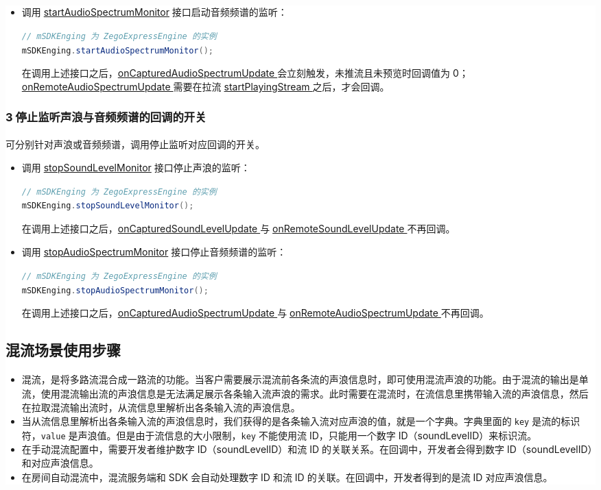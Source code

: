 - 调用 [startAudioSpectrumMonitor](https://doc-zh.zego.im/article/api?doc=Express_Audio_SDK_API~java_android~class~ZegoExpressEngine#start-audio-spectrum-monitor) 接口启动音频频谱的监听：

    ```java
    // mSDKEnging 为 ZegoExpressEngine 的实例
    mSDKEnging.startAudioSpectrumMonitor();
    ```

    在调用上述接口之后，[onCapturedAudioSpectrumUpdate ](https://doc-zh.zego.im/article/api?doc=Express_Video_SDK_API~Java~class~im-zego-zegoexpress-callback-i-zego-event-handler#on-captured-audio-spectrum-update) 会立刻触发，未推流且未预览时回调值为 0；[onRemoteAudioSpectrumUpdate ](https://doc-zh.zego.im/article/api?doc=Express_Video_SDK_API~Java~class~im-zego-zegoexpress-callback-i-zego-event-handler#on-remote-audio-spectrum-update) 需要在拉流 [startPlayingStream ](https://doc-zh.zego.im/article/api?doc=Express_Video_SDK_API~Java~class~im-zego-zegoexpress-zego-express-engine#start-playing-stream) 之后，才会回调。

### 3 停止监听声浪与音频频谱的回调的开关

可分别针对声浪或音频频谱，调用停止监听对应回调的开关。

- 调用 [stopSoundLevelMonitor](https://doc-zh.zego.im/article/api?doc=Express_Audio_SDK_API~java_android~class~ZegoExpressEngine#stop-sound-level-monitor) 接口停止声浪的监听：

    ```java
    // mSDKEnging 为 ZegoExpressEngine 的实例
    mSDKEnging.stopSoundLevelMonitor();
    ```

    在调用上述接口之后，[onCapturedSoundLevelUpdate ](https://doc-zh.zego.im/article/api?doc=Express_Video_SDK_API~Java~class~im-zego-zegoexpress-callback-i-zego-event-handler#on-captured-sound-level-update) 与 [onRemoteSoundLevelUpdate ](https://doc-zh.zego.im/article/api?doc=Express_Video_SDK_API~Java~class~im-zego-zegoexpress-callback-i-zego-event-handler#on-remote-sound-level-update) 不再回调。

- 调用 [stopAudioSpectrumMonitor](https://doc-zh.zego.im/article/api?doc=Express_Audio_SDK_API~java_android~class~ZegoExpressEngine#stop-audio-spectrum-monitor) 接口停止音频频谱的监听：

    ```java
    // mSDKEnging 为 ZegoExpressEngine 的实例
    mSDKEnging.stopAudioSpectrumMonitor();
    ```

    在调用上述接口之后，[onCapturedAudioSpectrumUpdate ](https://doc-zh.zego.im/article/api?doc=Express_Video_SDK_API~Java~class~im-zego-zegoexpress-callback-i-zego-event-handler#on-captured-audio-spectrum-update) 与 [onRemoteAudioSpectrumUpdate ](https://doc-zh.zego.im/article/api?doc=Express_Video_SDK_API~Java~class~im-zego-zegoexpress-callback-i-zego-event-handler#on-remote-audio-spectrum-update) 不再回调。

## 混流场景使用步骤


- 混流，是将多路流混合成一路流的功能。当客户需要展示混流前各条流的声浪信息时，即可使用混流声浪的功能。由于混流的输出是单流，使用混流输出流的声浪信息是无法满足展示各条输入流声浪的需求。此时需要在混流时，在流信息里携带输入流的声浪信息，然后在拉取混流输出流时，从流信息里解析出各条输入流的声浪信息。
- 当从流信息里解析出各条输入流的声浪信息时，我们获得的是各条输入流对应声浪的值，就是一个字典。字典里面的 `key` 是流的标识符，`value` 是声浪值。但是由于流信息的大小限制，`key` 不能使用流 ID，只能用一个数字 ID（soundLevelID）来标识流。
- 在手动混流配置中，需要开发者维护数字 ID（soundLevelID）和流 ID 的关联关系。在回调中，开发者会得到数字 ID（soundLevelID）和对应声浪信息。
- 在房间自动混流中，混流服务端和 SDK 会自动处理数字 ID 和流 ID 的关联。在回调中，开发者得到的是流 ID 对应声浪信息。

